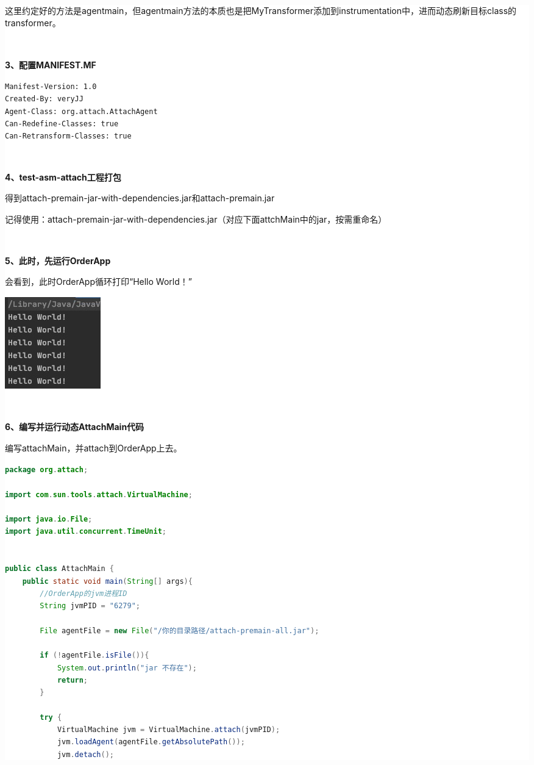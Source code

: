这里约定好的方法是agentmain，但agentmain方法的本质也是把MyTransformer添加到instrumentation中，进而动态刷新目标class的transformer。

<br>

**3、配置MANIFEST.MF**

```xml
Manifest-Version: 1.0
Created-By: veryJJ
Agent-Class: org.attach.AttachAgent
Can-Redefine-Classes: true
Can-Retransform-Classes: true

```

<br>

**4、test-asm-attach工程打包**

得到attach-premain-jar-with-dependencies.jar和attach-premain.jar

记得使用：attach-premain-jar-with-dependencies.jar（对应下面attchMain中的jar，按需重命名）

<br>



**5、此时，先运行OrderApp**

会看到，此时OrderApp循环打印“Hello World！”

![image-20210101171956793](手把手教你Java字节码Demo/image-20210101171956793.png)

<br>

**6、编写并运行动态AttachMain代码**

编写attachMain，并attach到OrderApp上去。

```java
package org.attach;

import com.sun.tools.attach.VirtualMachine;

import java.io.File;
import java.util.concurrent.TimeUnit;


public class AttachMain {
    public static void main(String[] args){
        //OrderApp的jvm进程ID
        String jvmPID = "6279";

        File agentFile = new File("/你的目录路径/attach-premain-all.jar");

        if (!agentFile.isFile()){
            System.out.println("jar 不存在");
            return;
        }

        try {
            VirtualMachine jvm = VirtualMachine.attach(jvmPID);
            jvm.loadAgent(agentFile.getAbsolutePath());
            jvm.detach();
```